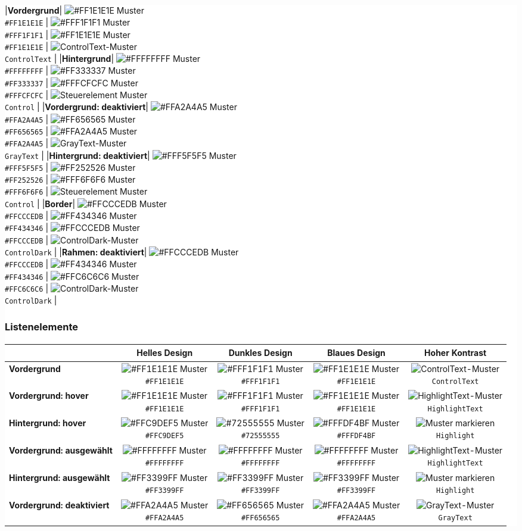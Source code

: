 |**Vordergrund**| ![#FF1E1E1E Muster](../../extensibility/ux-guidelines/media/1E1E1E.png "#FF1E1E1E Muster")<br />`#FF1E1E1E` | ![#FFF1F1F1 Muster](../../extensibility/ux-guidelines/media/F1F1F1.png "#FFF1F1F1 Muster")<br />`#FFF1F1F1` | ![#FF1E1E1E Muster](../../extensibility/ux-guidelines/media/1E1E1E.png "#FF1E1E1E Muster")<br />`#FF1E1E1E` | ![ControlText-Muster](../../extensibility/ux-guidelines/media/HCControlText.png "ControlText-Muster")<br />`ControlText` |
|**Hintergrund**| ![#FFFFFFFF Muster](../../extensibility/ux-guidelines/media/FFFFFF.png "#FFFFFFFF Muster")<br />`#FFFFFFFF` | ![#FF333337 Muster](../../extensibility/ux-guidelines/media/333337.png "#FF333337 Muster")<br />`#FF333337` | ![#FFFCFCFC Muster](../../extensibility/ux-guidelines/media/FCFCFC.png "#FFFCFCFC Muster")<br />`#FFFCFCFC` | ![Steuerelement Muster](../../extensibility/ux-guidelines/media/HCControl.png "Steuerelement Muster")<br />`Control` |
|**Vordergrund: deaktiviert**| ![#FFA2A4A5 Muster](../../extensibility/ux-guidelines/media/A2A4A5.png "#FFA2A4A5 Muster")<br />`#FFA2A4A5` | ![#FF656565 Muster](../../extensibility/ux-guidelines/media/656565.png "#FF656565 Muster")<br />`#FF656565` | ![#FFA2A4A5 Muster](../../extensibility/ux-guidelines/media/A2A4A5.png "#FFA2A4A5 Muster")<br />`#FFA2A4A5` | ![GrayText-Muster](../../extensibility/ux-guidelines/media/HCGrayText.png "GrayText-Muster")<br />`GrayText` |
|**Hintergrund: deaktiviert**| ![#FFF5F5F5 Muster](../../extensibility/ux-guidelines/media/F5F5F5.png "#FFF5F5F5 Muster")<br />`#FFF5F5F5` | ![#FF252526 Muster](../../extensibility/ux-guidelines/media/252526.png "#FF252526 Muster")<br />`#FF252526` | ![#FFF6F6F6 Muster](../../extensibility/ux-guidelines/media/F6F6F6.png "#FFF6F6F6 Muster")<br />`#FFF6F6F6` | ![Steuerelement Muster](../../extensibility/ux-guidelines/media/HCControl.png "Steuerelement Muster")<br />`Control` |
|**Border**| ![#FFCCCEDB Muster](../../extensibility/ux-guidelines/media/CCCEDB.png "#FFCCCEDB Muster")<br />`#FFCCCEDB` | ![#FF434346 Muster](../../extensibility/ux-guidelines/media/434346.png "#FF434346 Muster")<br />`#FF434346` | ![#FFCCCEDB Muster](../../extensibility/ux-guidelines/media/CCCEDB.png "#FFCCCEDB Muster")<br />`#FFCCCEDB` | ![ControlDark-Muster](../../extensibility/ux-guidelines/media/HCControlDark.png "ControlDark-Muster")<br />`ControlDark` |
|**Rahmen: deaktiviert**| ![#FFCCCEDB Muster](../../extensibility/ux-guidelines/media/CCCEDB.png "#FFCCCEDB Muster")<br />`#FFCCCEDB` | ![#FF434346 Muster](../../extensibility/ux-guidelines/media/434346.png "#FF434346 Muster")<br />`#FF434346` | ![#FFC6C6C6 Muster](../../extensibility/ux-guidelines/media/C6C6C6.png "#FFC6C6C6 Muster")<br />`#FFC6C6C6` | ![ControlDark-Muster](../../extensibility/ux-guidelines/media/HCControlDark.png "ControlDark-Muster")<br />`ControlDark` |

### <a name="list-items"></a>Listenelemente

| | Helles Design | Dunkles Design | Blaues Design | Hoher Kontrast |
| --- | :---: | :---: | :---: | :---: |
|**Vordergrund**| ![#FF1E1E1E Muster](../../extensibility/ux-guidelines/media/1E1E1E.png "#FF1E1E1E Muster")<br />`#FF1E1E1E` | ![#FFF1F1F1 Muster](../../extensibility/ux-guidelines/media/F1F1F1.png "#FFF1F1F1 Muster")<br />`#FFF1F1F1` | ![#FF1E1E1E Muster](../../extensibility/ux-guidelines/media/1E1E1E.png "#FF1E1E1E Muster")<br />`#FF1E1E1E` | ![ControlText-Muster](../../extensibility/ux-guidelines/media/HCControlText.png "ControlText-Muster")<br />`ControlText` |
|**Vordergrund: hover**| ![#FF1E1E1E Muster](../../extensibility/ux-guidelines/media/1E1E1E.png "#FF1E1E1E Muster")<br />`#FF1E1E1E` | ![#FFF1F1F1 Muster](../../extensibility/ux-guidelines/media/F1F1F1.png "#FFF1F1F1 Muster")<br />`#FFF1F1F1` | ![#FF1E1E1E Muster](../../extensibility/ux-guidelines/media/1E1E1E.png "#FF1E1E1E Muster")<br />`#FF1E1E1E` | ![HighlightText-Muster](../../extensibility/ux-guidelines/media/HCHighlightText.png "HighlightText-Muster")<br />`HighlightText` |
|**Hintergrund: hover**| ![#FFC9DEF5 Muster](../../extensibility/ux-guidelines/media/C9DEF5.png "#FFC9DEF5 Muster")<br />`#FFC9DEF5` | ![#72555555 Muster](../../extensibility/ux-guidelines/media/555555.png "#72555555 Muster")<br />`#72555555` | ![#FFFDF4BF Muster](../../extensibility/ux-guidelines/media/FDF4BF.png "#FFFDF4BF Muster")<br />`#FFFDF4BF` | ![Muster markieren](../../extensibility/ux-guidelines/media/HCHighlight.png "Muster markieren")<br />`Highlight` |
|**Vordergrund: ausgewählt**| ![#FFFFFFFF Muster](../../extensibility/ux-guidelines/media/FFFFFF.png "#FFFFFFFF Muster")<br />`#FFFFFFFF` | ![#FFFFFFFF Muster](../../extensibility/ux-guidelines/media/FFFFFF.png "#FFFFFFFF Muster")<br />`#FFFFFFFF` | ![#FFFFFFFF Muster](../../extensibility/ux-guidelines/media/FFFFFF.png "#FFFFFFFF Muster")<br />`#FFFFFFFF` | ![HighlightText-Muster](../../extensibility/ux-guidelines/media/HCHighlightText.png "HighlightText-Muster")<br />`HighlightText` |
|**Hintergrund: ausgewählt**| ![#FF3399FF Muster](../../extensibility/ux-guidelines/media/3399FF.png "#FF3399FF Muster")<br />`#FF3399FF` | ![#FF3399FF Muster](../../extensibility/ux-guidelines/media/3399FF.png "#FF3399FF Muster")<br />`#FF3399FF` | ![#FF3399FF Muster](../../extensibility/ux-guidelines/media/3399FF.png "#FF3399FF Muster")<br />`#FF3399FF` | ![Muster markieren](../../extensibility/ux-guidelines/media/HCHighlight.png "Muster markieren")<br />`Highlight` |
|**Vordergrund: deaktiviert**| ![#FFA2A4A5 Muster](../../extensibility/ux-guidelines/media/A2A4A5.png "#FFA2A4A5 Muster")<br />`#FFA2A4A5` | ![#FF656565 Muster](../../extensibility/ux-guidelines/media/656565.png "#FF656565 Muster")<br />`#FF656565` | ![#FFA2A4A5 Muster](../../extensibility/ux-guidelines/media/A2A4A5.png "#FFA2A4A5 Muster")<br />`#FFA2A4A5` | ![GrayText-Muster](../../extensibility/ux-guidelines/media/HCGrayText.png "GrayText-Muster")<br />`GrayText` |